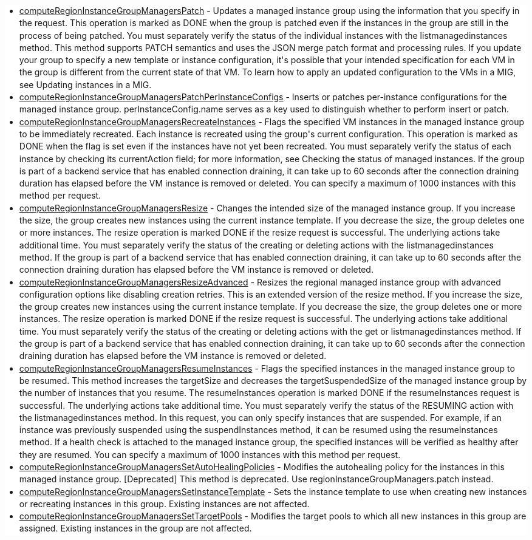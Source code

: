 * [computeRegionInstanceGroupManagersPatch](#computeregioninstancegroupmanagerspatch) - Updates a managed instance group using the information that you specify in the request. This operation is marked as DONE when the group is patched even if the instances in the group are still in the process of being patched. You must separately verify the status of the individual instances with the listmanagedinstances method. This method supports PATCH semantics and uses the JSON merge patch format and processing rules. If you update your group to specify a new template or instance configuration, it's possible that your intended specification for each VM in the group is different from the current state of that VM. To learn how to apply an updated configuration to the VMs in a MIG, see Updating instances in a MIG.
* [computeRegionInstanceGroupManagersPatchPerInstanceConfigs](#computeregioninstancegroupmanagerspatchperinstanceconfigs) - Inserts or patches per-instance configurations for the managed instance group. perInstanceConfig.name serves as a key used to distinguish whether to perform insert or patch.
* [computeRegionInstanceGroupManagersRecreateInstances](#computeregioninstancegroupmanagersrecreateinstances) - Flags the specified VM instances in the managed instance group to be immediately recreated. Each instance is recreated using the group's current configuration. This operation is marked as DONE when the flag is set even if the instances have not yet been recreated. You must separately verify the status of each instance by checking its currentAction field; for more information, see Checking the status of managed instances. If the group is part of a backend service that has enabled connection draining, it can take up to 60 seconds after the connection draining duration has elapsed before the VM instance is removed or deleted. You can specify a maximum of 1000 instances with this method per request.
* [computeRegionInstanceGroupManagersResize](#computeregioninstancegroupmanagersresize) - Changes the intended size of the managed instance group. If you increase the size, the group creates new instances using the current instance template. If you decrease the size, the group deletes one or more instances. The resize operation is marked DONE if the resize request is successful. The underlying actions take additional time. You must separately verify the status of the creating or deleting actions with the listmanagedinstances method. If the group is part of a backend service that has enabled connection draining, it can take up to 60 seconds after the connection draining duration has elapsed before the VM instance is removed or deleted.
* [computeRegionInstanceGroupManagersResizeAdvanced](#computeregioninstancegroupmanagersresizeadvanced) - Resizes the regional managed instance group with advanced configuration options like disabling creation retries. This is an extended version of the resize method. If you increase the size, the group creates new instances using the current instance template. If you decrease the size, the group deletes one or more instances. The resize operation is marked DONE if the resize request is successful. The underlying actions take additional time. You must separately verify the status of the creating or deleting actions with the get or listmanagedinstances method. If the group is part of a backend service that has enabled connection draining, it can take up to 60 seconds after the connection draining duration has elapsed before the VM instance is removed or deleted.
* [computeRegionInstanceGroupManagersResumeInstances](#computeregioninstancegroupmanagersresumeinstances) - Flags the specified instances in the managed instance group to be resumed. This method increases the targetSize and decreases the targetSuspendedSize of the managed instance group by the number of instances that you resume. The resumeInstances operation is marked DONE if the resumeInstances request is successful. The underlying actions take additional time. You must separately verify the status of the RESUMING action with the listmanagedinstances method. In this request, you can only specify instances that are suspended. For example, if an instance was previously suspended using the suspendInstances method, it can be resumed using the resumeInstances method. If a health check is attached to the managed instance group, the specified instances will be verified as healthy after they are resumed. You can specify a maximum of 1000 instances with this method per request.
* [computeRegionInstanceGroupManagersSetAutoHealingPolicies](#computeregioninstancegroupmanagerssetautohealingpolicies) - Modifies the autohealing policy for the instances in this managed instance group. [Deprecated] This method is deprecated. Use regionInstanceGroupManagers.patch instead.
* [computeRegionInstanceGroupManagersSetInstanceTemplate](#computeregioninstancegroupmanagerssetinstancetemplate) - Sets the instance template to use when creating new instances or recreating instances in this group. Existing instances are not affected.
* [computeRegionInstanceGroupManagersSetTargetPools](#computeregioninstancegroupmanagerssettargetpools) - Modifies the target pools to which all new instances in this group are assigned. Existing instances in the group are not affected.